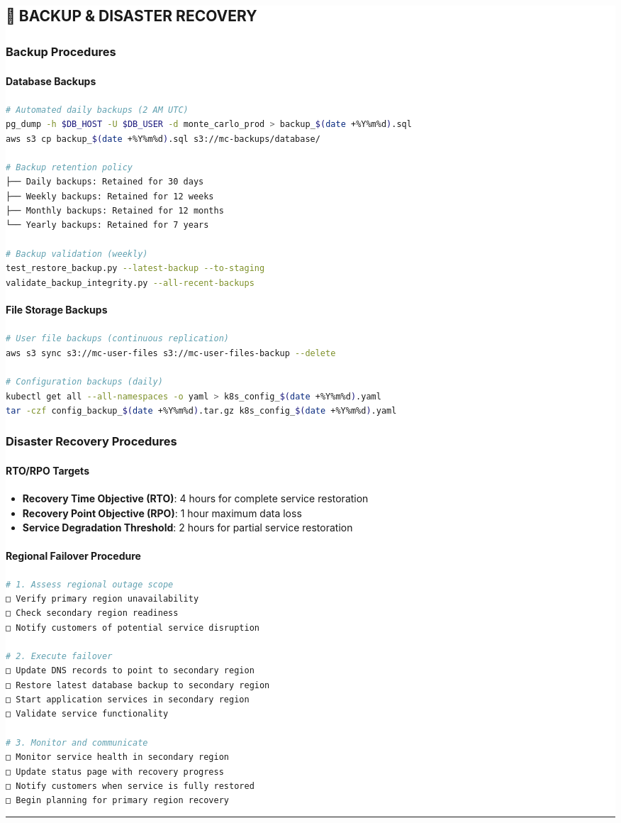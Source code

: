 
## **💾 BACKUP & DISASTER RECOVERY**

### **Backup Procedures**

#### **Database Backups**
```bash
# Automated daily backups (2 AM UTC)
pg_dump -h $DB_HOST -U $DB_USER -d monte_carlo_prod > backup_$(date +%Y%m%d).sql
aws s3 cp backup_$(date +%Y%m%d).sql s3://mc-backups/database/

# Backup retention policy
├── Daily backups: Retained for 30 days
├── Weekly backups: Retained for 12 weeks  
├── Monthly backups: Retained for 12 months
└── Yearly backups: Retained for 7 years

# Backup validation (weekly)
test_restore_backup.py --latest-backup --to-staging
validate_backup_integrity.py --all-recent-backups
```

#### **File Storage Backups**
```bash
# User file backups (continuous replication)
aws s3 sync s3://mc-user-files s3://mc-user-files-backup --delete

# Configuration backups (daily)
kubectl get all --all-namespaces -o yaml > k8s_config_$(date +%Y%m%d).yaml
tar -czf config_backup_$(date +%Y%m%d).tar.gz k8s_config_$(date +%Y%m%d).yaml
```

### **Disaster Recovery Procedures**

#### **RTO/RPO Targets**
- **Recovery Time Objective (RTO)**: 4 hours for complete service restoration
- **Recovery Point Objective (RPO)**: 1 hour maximum data loss
- **Service Degradation Threshold**: 2 hours for partial service restoration

#### **Regional Failover Procedure**
```bash
# 1. Assess regional outage scope
□ Verify primary region unavailability
□ Check secondary region readiness
□ Notify customers of potential service disruption

# 2. Execute failover
□ Update DNS records to point to secondary region
□ Restore latest database backup to secondary region
□ Start application services in secondary region
□ Validate service functionality

# 3. Monitor and communicate
□ Monitor service health in secondary region
□ Update status page with recovery progress
□ Notify customers when service is fully restored
□ Begin planning for primary region recovery
```

---